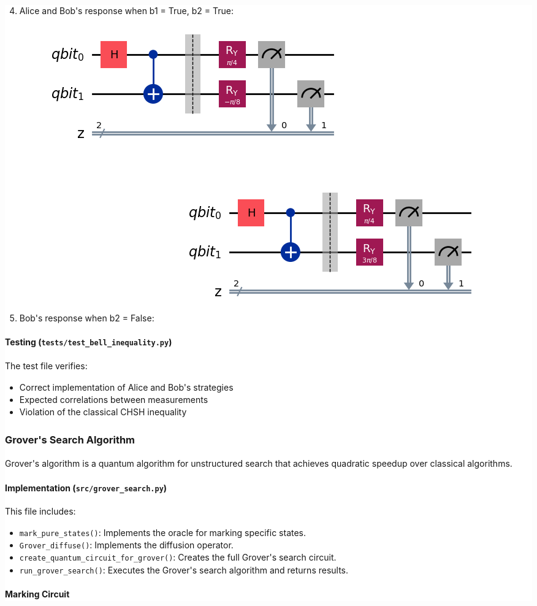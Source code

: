 4. Alice and Bob's response when b1 = True, b2 = True:
![Circuit (b1 = True, b2 = True)](visualizations/bell_inequality_circuit_4.png)

5. Bob's response when b2 = False:
![Bob's circuit (b2 = False)](visualizations/bell_inequality_circuit_5.png)

#### Testing (`tests/test_bell_inequality.py`)

The test file verifies:
- Correct implementation of Alice and Bob's strategies
- Expected correlations between measurements
- Violation of the classical CHSH inequality

### Grover's Search Algorithm

Grover's algorithm is a quantum algorithm for unstructured search that achieves quadratic speedup over classical algorithms.

#### Implementation (`src/grover_search.py`)

This file includes:
- `mark_pure_states()`: Implements the oracle for marking specific states.
- `Grover_diffuse()`: Implements the diffusion operator.
- `create_quantum_circuit_for_grover()`: Creates the full Grover's search circuit.
- `run_grover_search()`: Executes the Grover's search algorithm and returns results.

#### Marking Circuit
